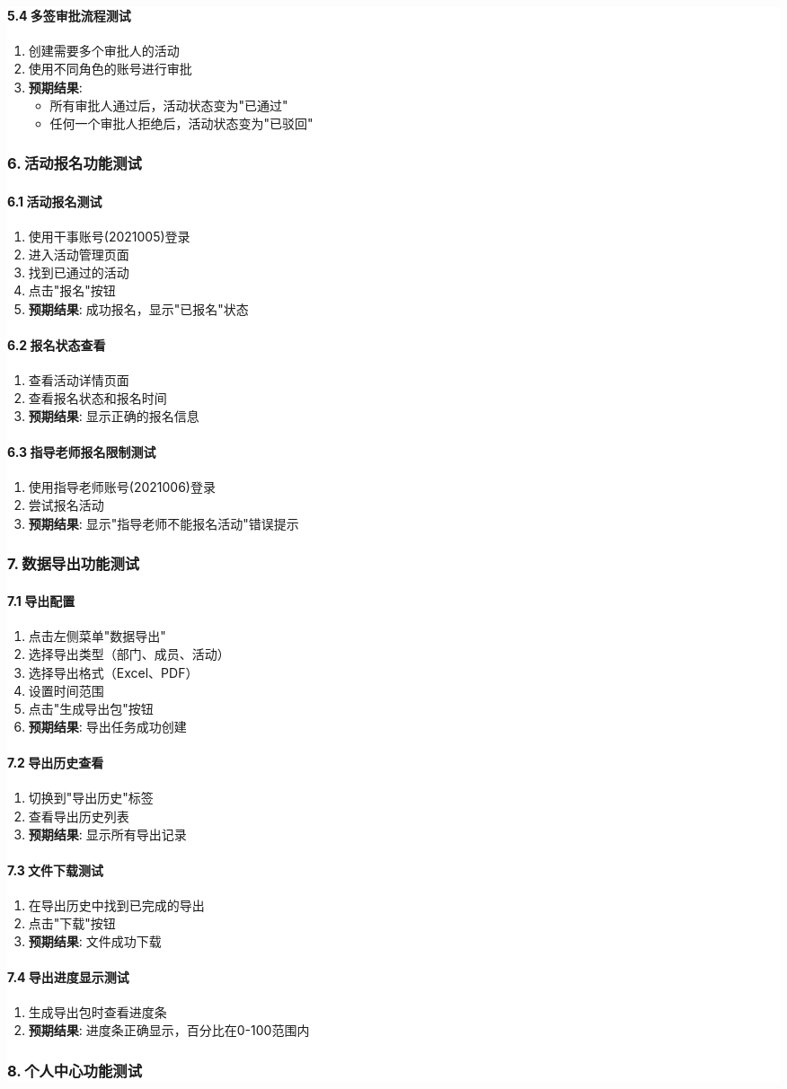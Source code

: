 #### 5.4 多签审批流程测试
1. 创建需要多个审批人的活动
2. 使用不同角色的账号进行审批
3. **预期结果**: 
   - 所有审批人通过后，活动状态变为"已通过"
   - 任何一个审批人拒绝后，活动状态变为"已驳回"

### 6. 活动报名功能测试

#### 6.1 活动报名测试
1. 使用干事账号(2021005)登录
2. 进入活动管理页面
3. 找到已通过的活动
4. 点击"报名"按钮
5. **预期结果**: 成功报名，显示"已报名"状态

#### 6.2 报名状态查看
1. 查看活动详情页面
2. 查看报名状态和报名时间
3. **预期结果**: 显示正确的报名信息

#### 6.3 指导老师报名限制测试
1. 使用指导老师账号(2021006)登录
2. 尝试报名活动
3. **预期结果**: 显示"指导老师不能报名活动"错误提示

### 7. 数据导出功能测试

#### 7.1 导出配置
1. 点击左侧菜单"数据导出"
2. 选择导出类型（部门、成员、活动）
3. 选择导出格式（Excel、PDF）
4. 设置时间范围
5. 点击"生成导出包"按钮
6. **预期结果**: 导出任务成功创建

#### 7.2 导出历史查看
1. 切换到"导出历史"标签
2. 查看导出历史列表
3. **预期结果**: 显示所有导出记录

#### 7.3 文件下载测试
1. 在导出历史中找到已完成的导出
2. 点击"下载"按钮
3. **预期结果**: 文件成功下载

#### 7.4 导出进度显示测试
1. 生成导出包时查看进度条
2. **预期结果**: 进度条正确显示，百分比在0-100范围内

### 8. 个人中心功能测试
